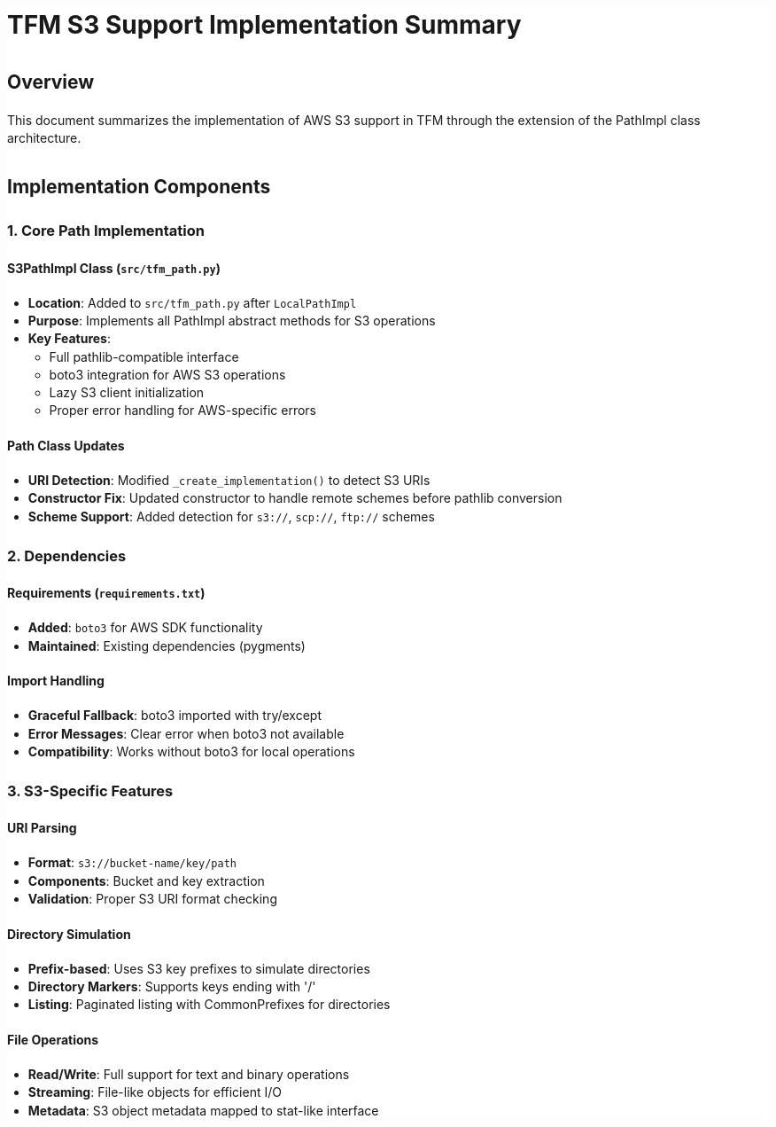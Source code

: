 # TFM S3 Support Implementation Summary

## Overview

This document summarizes the implementation of AWS S3 support in TFM through the extension of the PathImpl class architecture.

## Implementation Components

### 1. Core Path Implementation

#### S3PathImpl Class (`src/tfm_path.py`)
- **Location**: Added to `src/tfm_path.py` after `LocalPathImpl`
- **Purpose**: Implements all PathImpl abstract methods for S3 operations
- **Key Features**:
  - Full pathlib-compatible interface
  - boto3 integration for AWS S3 operations
  - Lazy S3 client initialization
  - Proper error handling for AWS-specific errors

#### Path Class Updates
- **URI Detection**: Modified `_create_implementation()` to detect S3 URIs
- **Constructor Fix**: Updated constructor to handle remote schemes before pathlib conversion
- **Scheme Support**: Added detection for `s3://`, `scp://`, `ftp://` schemes

### 2. Dependencies

#### Requirements (`requirements.txt`)
- **Added**: `boto3` for AWS SDK functionality
- **Maintained**: Existing dependencies (pygments)

#### Import Handling
- **Graceful Fallback**: boto3 imported with try/except
- **Error Messages**: Clear error when boto3 not available
- **Compatibility**: Works without boto3 for local operations

### 3. S3-Specific Features

#### URI Parsing
- **Format**: `s3://bucket-name/key/path`
- **Components**: Bucket and key extraction
- **Validation**: Proper S3 URI format checking

#### Directory Simulation
- **Prefix-based**: Uses S3 key prefixes to simulate directories
- **Directory Markers**: Supports keys ending with '/'
- **Listing**: Paginated listing with CommonPrefixes for directories

#### File Operations
- **Read/Write**: Full support for text and binary operations
- **Streaming**: File-like objects for efficient I/O
- **Metadata**: S3 object metadata mapped to stat-like interface
